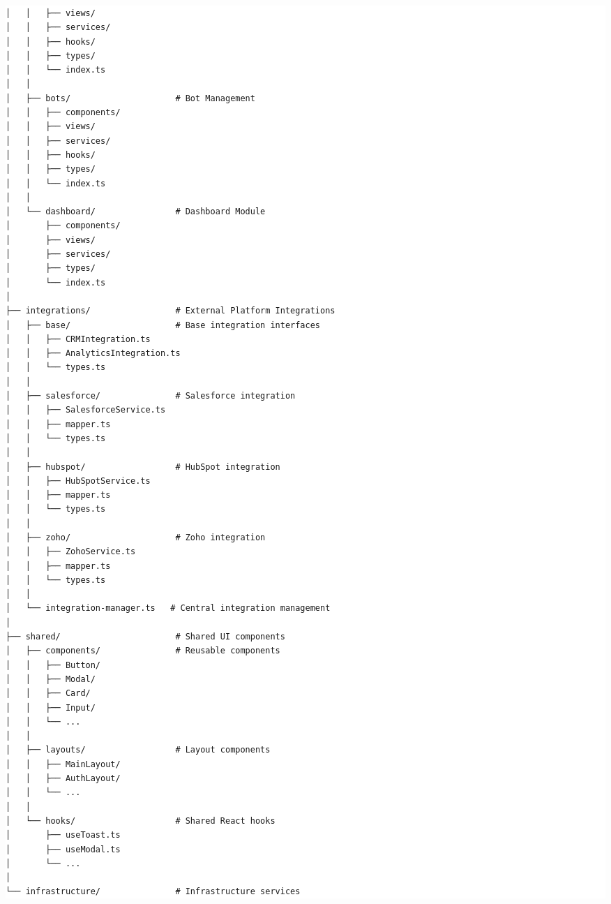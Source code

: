 ```
│   │   ├── views/
│   │   ├── services/
│   │   ├── hooks/
│   │   ├── types/
│   │   └── index.ts
│   │
│   ├── bots/                     # Bot Management
│   │   ├── components/
│   │   ├── views/
│   │   ├── services/
│   │   ├── hooks/
│   │   ├── types/
│   │   └── index.ts
│   │
│   └── dashboard/                # Dashboard Module
│       ├── components/
│       ├── views/
│       ├── services/
│       ├── types/
│       └── index.ts
│
├── integrations/                 # External Platform Integrations
│   ├── base/                     # Base integration interfaces
│   │   ├── CRMIntegration.ts
│   │   ├── AnalyticsIntegration.ts
│   │   └── types.ts
│   │
│   ├── salesforce/               # Salesforce integration
│   │   ├── SalesforceService.ts
│   │   ├── mapper.ts
│   │   └── types.ts
│   │
│   ├── hubspot/                  # HubSpot integration
│   │   ├── HubSpotService.ts
│   │   ├── mapper.ts
│   │   └── types.ts
│   │
│   ├── zoho/                     # Zoho integration
│   │   ├── ZohoService.ts
│   │   ├── mapper.ts
│   │   └── types.ts
│   │
│   └── integration-manager.ts   # Central integration management
│
├── shared/                       # Shared UI components
│   ├── components/               # Reusable components
│   │   ├── Button/
│   │   ├── Modal/
│   │   ├── Card/
│   │   ├── Input/
│   │   └── ...
│   │
│   ├── layouts/                  # Layout components
│   │   ├── MainLayout/
│   │   ├── AuthLayout/
│   │   └── ...
│   │
│   └── hooks/                    # Shared React hooks
│       ├── useToast.ts
│       ├── useModal.ts
│       └── ...
│
└── infrastructure/               # Infrastructure services
```